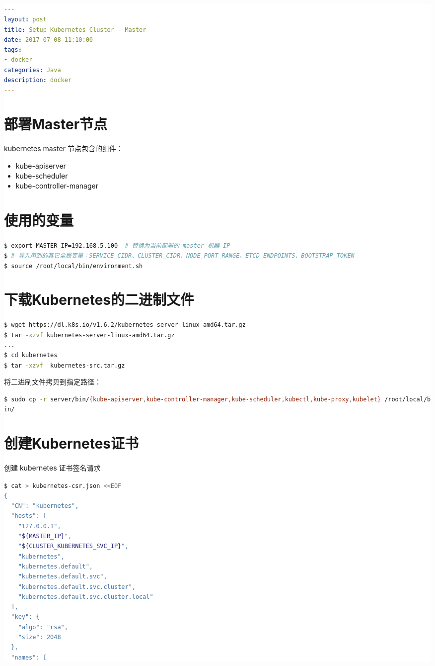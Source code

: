 ```yaml
---
layout: post
title: Setup Kubernetes Cluster - Master
date: 2017-07-08 11:10:00
tags:
- docker
categories: Java
description: docker
---
```


# 部署Master节点
kubernetes master 节点包含的组件：
* kube-apiserver
* kube-scheduler
* kube-controller-manager


# 使用的变量
```bash
$ export MASTER_IP=192.168.5.100  # 替换为当前部署的 master 机器 IP
$ # 导入用到的其它全局变量：SERVICE_CIDR、CLUSTER_CIDR、NODE_PORT_RANGE、ETCD_ENDPOINTS、BOOTSTRAP_TOKEN
$ source /root/local/bin/environment.sh
```

# 下载Kubernetes的二进制文件
```bash
$ wget https://dl.k8s.io/v1.6.2/kubernetes-server-linux-amd64.tar.gz
$ tar -xzvf kubernetes-server-linux-amd64.tar.gz
...
$ cd kubernetes
$ tar -xzvf  kubernetes-src.tar.gz
```
将二进制文件拷贝到指定路径：
```bash
$ sudo cp -r server/bin/{kube-apiserver,kube-controller-manager,kube-scheduler,kubectl,kube-proxy,kubelet} /root/local/bin/
```

# 创建Kubernetes证书
创建 kubernetes 证书签名请求
```bash
$ cat > kubernetes-csr.json <<EOF
{
  "CN": "kubernetes",
  "hosts": [
    "127.0.0.1",
    "${MASTER_IP}",
    "${CLUSTER_KUBERNETES_SVC_IP}",
    "kubernetes",
    "kubernetes.default",
    "kubernetes.default.svc",
    "kubernetes.default.svc.cluster",
    "kubernetes.default.svc.cluster.local"
  ],
  "key": {
    "algo": "rsa",
    "size": 2048
  },
  "names": [
```